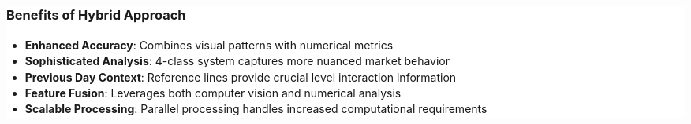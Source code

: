 ### Benefits of Hybrid Approach
- **Enhanced Accuracy**: Combines visual patterns with numerical metrics
- **Sophisticated Analysis**: 4-class system captures more nuanced market behavior
- **Previous Day Context**: Reference lines provide crucial level interaction information
- **Feature Fusion**: Leverages both computer vision and numerical analysis
- **Scalable Processing**: Parallel processing handles increased computational requirements